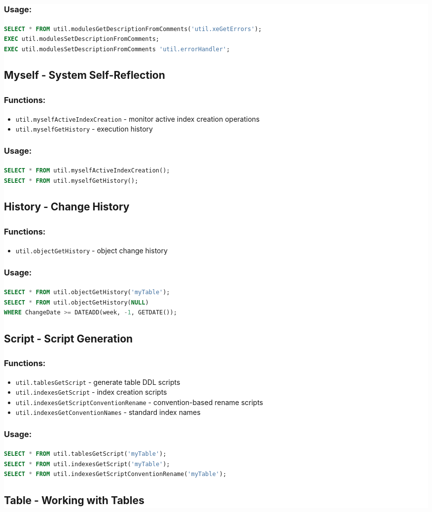 ### Usage:
```sql
SELECT * FROM util.modulesGetDescriptionFromComments('util.xeGetErrors');
EXEC util.modulesSetDescriptionFromComments;
EXEC util.modulesSetDescriptionFromComments 'util.errorHandler';
```

## Myself - System Self-Reflection

### Functions:
- `util.myselfActiveIndexCreation` - monitor active index creation operations
- `util.myselfGetHistory` - execution history

### Usage:
```sql
SELECT * FROM util.myselfActiveIndexCreation();
SELECT * FROM util.myselfGetHistory();
```

## History - Change History

### Functions:
- `util.objectGetHistory` - object change history

### Usage:
```sql
SELECT * FROM util.objectGetHistory('myTable');
SELECT * FROM util.objectGetHistory(NULL) 
WHERE ChangeDate >= DATEADD(week, -1, GETDATE());
```

## Script - Script Generation

### Functions:
- `util.tablesGetScript` - generate table DDL scripts
- `util.indexesGetScript` - index creation scripts
- `util.indexesGetScriptConventionRename` - convention-based rename scripts
- `util.indexesGetConventionNames` - standard index names

### Usage:
```sql
SELECT * FROM util.tablesGetScript('myTable');
SELECT * FROM util.indexesGetScript('myTable');
SELECT * FROM util.indexesGetScriptConventionRename('myTable');
```

## Table - Working with Tables

